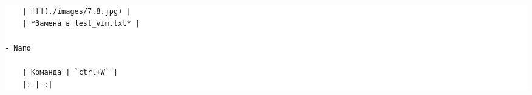         | ![](./images/7.8.jpg) |
        | *Замена в test_vim.txt* |

    - Nano

        | Команда | `ctrl+W` |
        |:-|-:| 